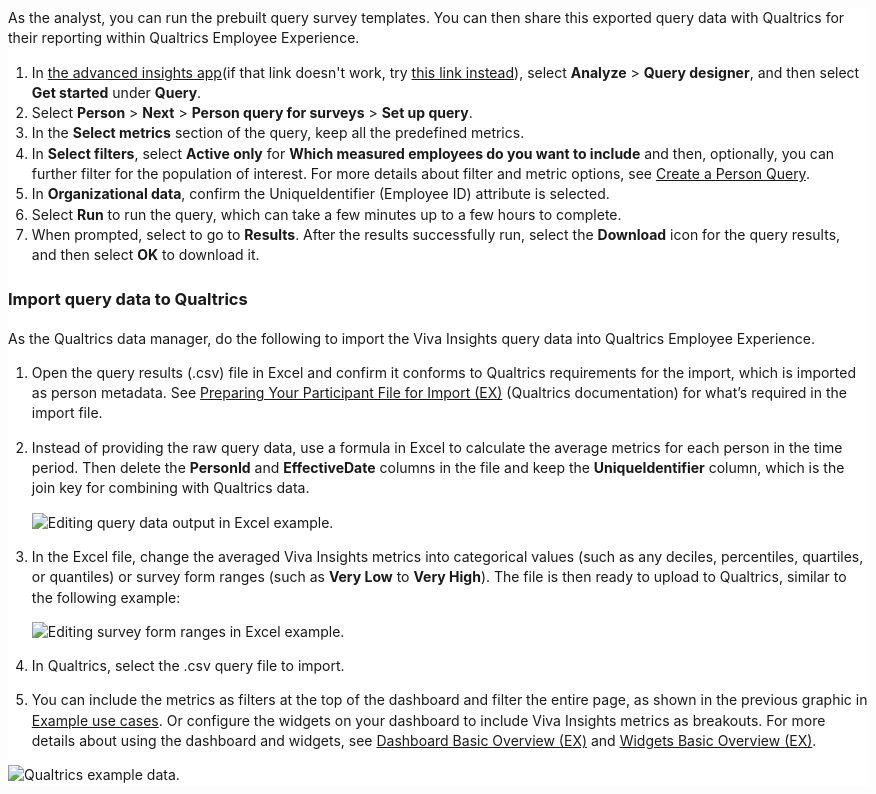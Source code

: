 As the analyst, you can run the prebuilt query survey templates. You can then share this exported query data with Qualtrics for their reporting within Qualtrics Employee Experience.

1. In [the advanced insights app](https://workplaceanalytics.office.com/)(if that link doesn't work, try [this link instead](https://workplaceanalytics-eu.office.com/)), select **Analyze** > **Query designer**, and then select **Get started** under **Query**.
2. Select **Person** > **Next** > **Person query for surveys** > **Set up query**.
3. In the **Select metrics** section of the query, keep all the predefined metrics.
4. In **Select filters**, select **Active only** for **Which measured employees do you want to include** and then, optionally, you can further filter for the population of interest. For more details about filter and metric options, see [Create a Person Query](/viva/insights/tutorials/person-queries?toc=/viva/insights/use/toc.json&bc=/viva/insights/breadcrumb/toc.json).
5. In **Organizational data**, confirm the UniqueIdentifier (Employee ID) attribute is selected.
6. Select **Run** to run the query, which can take a few minutes up to a few hours to complete.
7. When prompted, select to go to **Results**. After the results successfully run, select the **Download** icon for the query results, and then select **OK** to download it.

### Import query data to Qualtrics

As the Qualtrics data manager, do the following to import the Viva Insights query data into Qualtrics Employee Experience.

1. Open the query results (.csv) file in Excel and confirm it conforms to Qualtrics requirements for the import, which is imported as person metadata. See [Preparing Your Participant File for Import (EX)](https://www.qualtrics.com/support/employee-experience/creating-ee-project/participants-tab/participants-ee/preparing-your-participant-file-for-import-ee/) (Qualtrics documentation) for what’s required in the import file.
2. Instead of providing the raw query data, use a formula in Excel to calculate the average metrics for each person in the time period. Then delete the **PersonId** and **EffectiveDate** columns in the file and keep the **UniqueIdentifier** column, which is the join key for combining with Qualtrics data.

   ![Editing query data output in Excel example.](../images/wpa/use/qualtrics-excel-output.png)

3. In the Excel file, change the averaged Viva Insights metrics into categorical values (such as any deciles, percentiles, quartiles, or quantiles) or survey form ranges (such as **Very Low** to **Very High**). The file is then ready to upload to Qualtrics, similar to the following example:

   ![Editing survey form ranges in Excel example.](../images/wpa/use/qualtrics-excel-scores.png)

4. In Qualtrics, select the .csv query file to import.
5. You can include the metrics as filters at the top of the dashboard and filter the entire page, as shown in the previous graphic in [Example use cases](#example-use-cases). Or configure the widgets on your dashboard to include Viva Insights metrics as breakouts. For more details about using the dashboard and widgets, see [Dashboard Basic Overview (EX)](https://www.qualtrics.com/support/employee-experience/creating-ee-project/dashboards-tab/dashboard-management/dashboard-overview-ee/?parent=p001339) and [Widgets Basic Overview (EX)](https://www.qualtrics.com/support/employee-experience/creating-ee-project/dashboards-tab/widgets-ee/widgets-overview-ee/?parent=p001355).

![Qualtrics example data.](../images/wpa/use/qualtrics-example.png)

